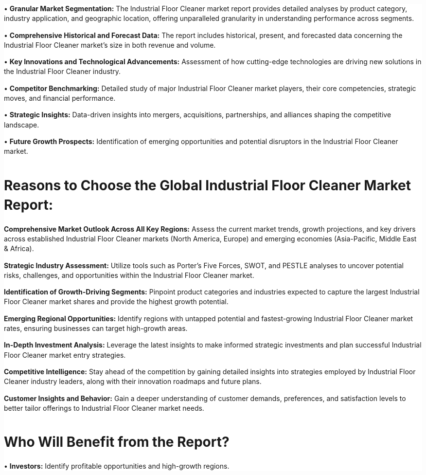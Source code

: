 • <strong>Granular Market Segmentation:</strong> The Industrial Floor Cleaner market report provides detailed analyses by product category, industry application, and geographic location, offering unparalleled granularity in understanding performance across segments.

• <strong>Comprehensive Historical and Forecast Data:</strong> The report includes historical, present, and forecasted data concerning the Industrial Floor Cleaner market’s size in both revenue and volume.

• <strong>Key Innovations and Technological Advancements:</strong> Assessment of how cutting-edge technologies are driving new solutions in the Industrial Floor Cleaner industry.

• <strong>Competitor Benchmarking:</strong> Detailed study of major Industrial Floor Cleaner market players, their core competencies, strategic moves, and financial performance.

• <strong>Strategic Insights:</strong> Data-driven insights into mergers, acquisitions, partnerships, and alliances shaping the competitive landscape.

• <strong>Future Growth Prospects:</strong> Identification of emerging opportunities and potential disruptors in the Industrial Floor Cleaner market.

# <strong>Reasons to Choose the Global Industrial Floor Cleaner Market Report:</strong>

<strong>Comprehensive Market Outlook Across All Key Regions:</strong>
Assess the current market trends, growth projections, and key drivers across established Industrial Floor Cleaner markets (North America, Europe) and emerging economies (Asia-Pacific, Middle East & Africa).

<strong>Strategic Industry Assessment:</strong>
Utilize tools such as Porter’s Five Forces, SWOT, and PESTLE analyses to uncover potential risks, challenges, and opportunities within the Industrial Floor Cleaner market.

<strong>Identification of Growth-Driving Segments:</strong>
Pinpoint product categories and industries expected to capture the largest Industrial Floor Cleaner market shares and provide the highest growth potential.

<strong>Emerging Regional Opportunities:</strong>
Identify regions with untapped potential and fastest-growing Industrial Floor Cleaner market rates, ensuring businesses can target high-growth areas.

<strong>In-Depth Investment Analysis:</strong>
Leverage the latest insights to make informed strategic investments and plan successful Industrial Floor Cleaner market entry strategies.

<strong>Competitive Intelligence:</strong>
Stay ahead of the competition by gaining detailed insights into strategies employed by Industrial Floor Cleaner industry leaders, along with their innovation roadmaps and future plans.

<strong>Customer Insights and Behavior:</strong>
Gain a deeper understanding of customer demands, preferences, and satisfaction levels to better tailor offerings to Industrial Floor Cleaner market needs.

# <strong>Who Will Benefit from the Report?</strong>

• <strong>Investors:</strong> Identify profitable opportunities and high-growth regions.
